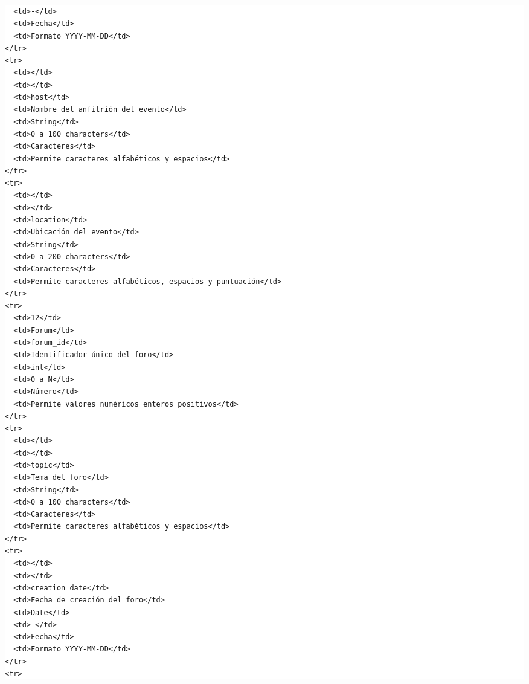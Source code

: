       <td>-</td>
      <td>Fecha</td>
      <td>Formato YYYY-MM-DD</td>
    </tr>
    <tr>
      <td></td>
      <td></td>
      <td>host</td>
      <td>Nombre del anfitrión del evento</td>
      <td>String</td>
      <td>0 a 100 characters</td>
      <td>Caracteres</td>
      <td>Permite caracteres alfabéticos y espacios</td>
    </tr>
    <tr>
      <td></td>
      <td></td>
      <td>location</td>
      <td>Ubicación del evento</td>
      <td>String</td>
      <td>0 a 200 characters</td>
      <td>Caracteres</td>
      <td>Permite caracteres alfabéticos, espacios y puntuación</td>
    </tr>
    <tr>
      <td>12</td>
      <td>Forum</td>
      <td>forum_id</td>
      <td>Identificador único del foro</td>
      <td>int</td>
      <td>0 a N</td>
      <td>Número</td>
      <td>Permite valores numéricos enteros positivos</td>
    </tr>
    <tr>
      <td></td>
      <td></td>
      <td>topic</td>
      <td>Tema del foro</td>
      <td>String</td>
      <td>0 a 100 characters</td>
      <td>Caracteres</td>
      <td>Permite caracteres alfabéticos y espacios</td>
    </tr>
    <tr>
      <td></td>
      <td></td>
      <td>creation_date</td>
      <td>Fecha de creación del foro</td>
      <td>Date</td>
      <td>-</td>
      <td>Fecha</td>
      <td>Formato YYYY-MM-DD</td>
    </tr>
    <tr>
